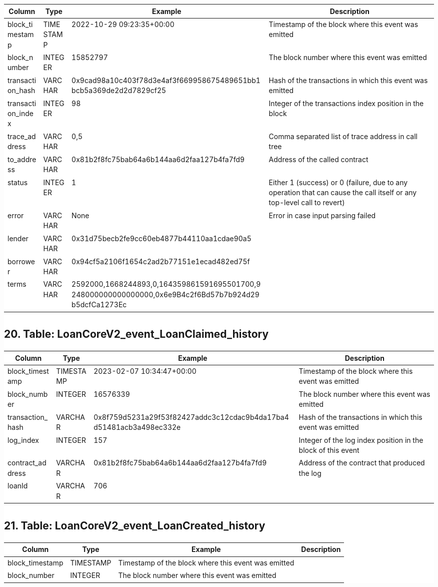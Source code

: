 | Column             | Type      | Example                                                                                              | Description                                                                                                            |
| ------------------ | --------- | ---------------------------------------------------------------------------------------------------- | ---------------------------------------------------------------------------------------------------------------------- |
| block\_timestamp   | TIMESTAMP | 2022-10-29 09:23:35+00:00                                                                            | Timestamp of the block where this event was emitted                                                                    |
| block\_number      | INTEGER   | 15852797                                                                                             | The block number where this event was emitted                                                                          |
| transaction\_hash  | VARCHAR   | 0x9cad98a10c403f78d3e4af3f669958675489651bb1bcb5a369de2d2d7829cf25                                   | Hash of the transactions in which this event was emitted                                                               |
| transaction\_index | INTEGER   | 98                                                                                                   | Integer of the transactions index position in the block                                                                |
| trace\_address     | VARCHAR   | 0,5                                                                                                  | Comma separated list of trace address in call tree                                                                     |
| to\_address        | VARCHAR   | 0x81b2f8fc75bab64a6b144aa6d2faa127b4fa7fd9                                                           | Address of the called contract                                                                                         |
| status             | INTEGER   | 1                                                                                                    | Either 1 (success) or 0 (failure, due to any operation that can cause the call itself or any top-level call to revert) |
| error              | VARCHAR   | None                                                                                                 | Error in case input parsing failed                                                                                     |
| lender             | VARCHAR   | 0x31d75becb2fe9cc60eb4877b44110aa1cdae90a5                                                           |                                                                                                                        |
| borrower           | VARCHAR   | 0x94cf5a2106f1654c2ad2b77151e1ecad482ed75f                                                           |                                                                                                                        |
| terms              | VARCHAR   | 2592000,1668244893,0,164359861591695501700,9248000000000000000,0x6e9B4c2f6Bd57b7b924d29b5dcfCa1273Ec |                                                                                                                        |

## 20. Table: LoanCoreV2\_event\_LoanClaimed\_history

| Column            | Type      | Example                                                            | Description                                                  |
| ----------------- | --------- | ------------------------------------------------------------------ | ------------------------------------------------------------ |
| block\_timestamp  | TIMESTAMP | 2023-02-07 10:34:47+00:00                                          | Timestamp of the block where this event was emitted          |
| block\_number     | INTEGER   | 16576339                                                           | The block number where this event was emitted                |
| transaction\_hash | VARCHAR   | 0x8f759d5231a29f53f82427addc3c12cdac9b4da17ba4d51481acb3a498ec332e | Hash of the transactions in which this event was emitted     |
| log\_index        | INTEGER   | 157                                                                | Integer of the log index position in the block of this event |
| contract\_address | VARCHAR   | 0x81b2f8fc75bab64a6b144aa6d2faa127b4fa7fd9                         | Address of the contract that produced the log                |
| loanId            | VARCHAR   | 706                                                                |                                                              |

## 21. Table: LoanCoreV2\_event\_LoanCreated\_history

| Column                  | Type                                                                                                                                                                                | Example                                                      | Description |
| ----------------------- | ----------------------------------------------------------------------------------------------------------------------------------------------------------------------------------- | ------------------------------------------------------------ | ----------- |
| block\_timestamp        | TIMESTAMP                                                                                                                                                                           | Timestamp of the block where this event was emitted          |             |
| block\_number           | INTEGER                                                                                                                                                                             | The block number where this event was emitted                |             |